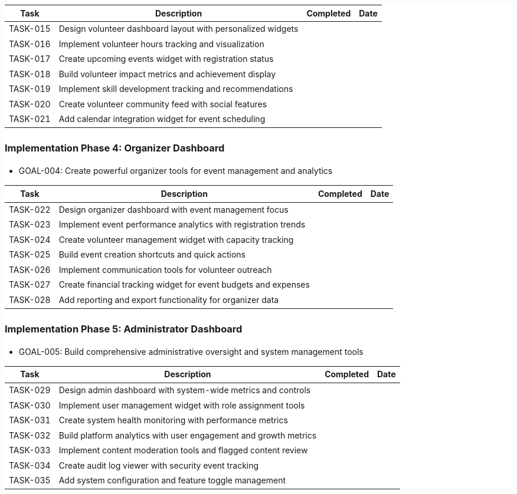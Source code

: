 | Task     | Description                                                 | Completed | Date |
| -------- | ----------------------------------------------------------- | --------- | ---- |
| TASK-015 | Design volunteer dashboard layout with personalized widgets |           |      |
| TASK-016 | Implement volunteer hours tracking and visualization        |           |      |
| TASK-017 | Create upcoming events widget with registration status      |           |      |
| TASK-018 | Build volunteer impact metrics and achievement display      |           |      |
| TASK-019 | Implement skill development tracking and recommendations    |           |      |
| TASK-020 | Create volunteer community feed with social features        |           |      |
| TASK-021 | Add calendar integration widget for event scheduling        |           |      |

### Implementation Phase 4: Organizer Dashboard

- GOAL-004: Create powerful organizer tools for event management and analytics

| Task     | Description                                                     | Completed | Date |
| -------- | --------------------------------------------------------------- | --------- | ---- |
| TASK-022 | Design organizer dashboard with event management focus          |           |      |
| TASK-023 | Implement event performance analytics with registration trends  |           |      |
| TASK-024 | Create volunteer management widget with capacity tracking       |           |      |
| TASK-025 | Build event creation shortcuts and quick actions                |           |      |
| TASK-026 | Implement communication tools for volunteer outreach            |           |      |
| TASK-027 | Create financial tracking widget for event budgets and expenses |           |      |
| TASK-028 | Add reporting and export functionality for organizer data       |           |      |

### Implementation Phase 5: Administrator Dashboard

- GOAL-005: Build comprehensive administrative oversight and system management tools

| Task     | Description                                                      | Completed | Date |
| -------- | ---------------------------------------------------------------- | --------- | ---- |
| TASK-029 | Design admin dashboard with system-wide metrics and controls     |           |      |
| TASK-030 | Implement user management widget with role assignment tools      |           |      |
| TASK-031 | Create system health monitoring with performance metrics         |           |      |
| TASK-032 | Build platform analytics with user engagement and growth metrics |           |      |
| TASK-033 | Implement content moderation tools and flagged content review    |           |      |
| TASK-034 | Create audit log viewer with security event tracking             |           |      |
| TASK-035 | Add system configuration and feature toggle management           |           |      |

